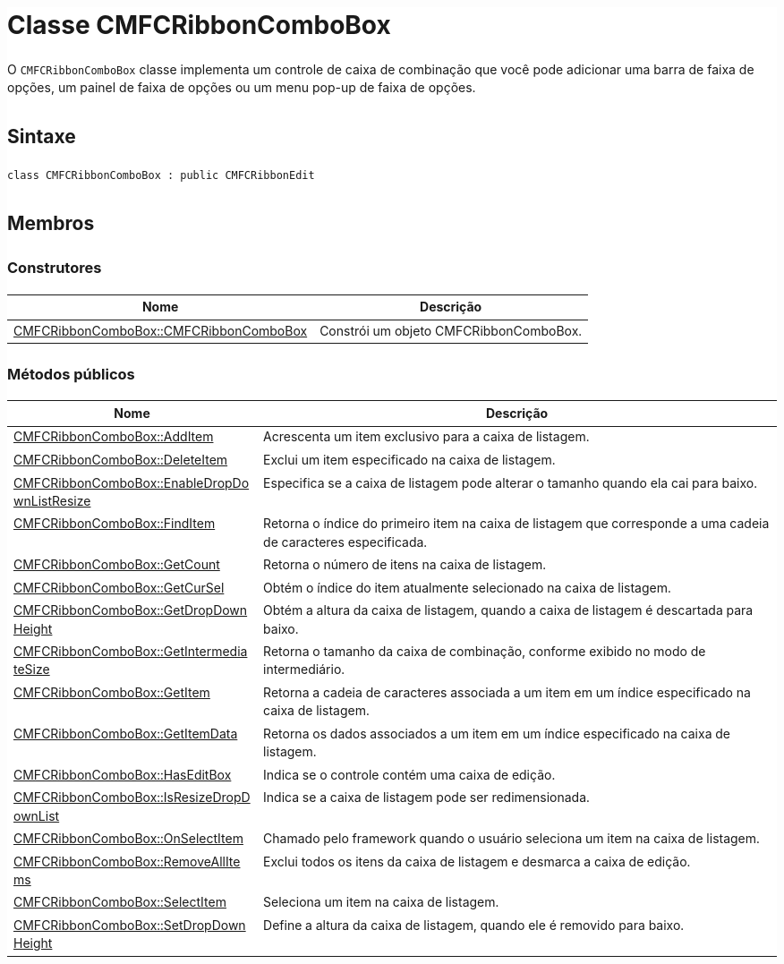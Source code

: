 # <a name="cmfcribboncombobox-class"></a>Classe CMFCRibbonComboBox

O `CMFCRibbonComboBox` classe implementa um controle de caixa de combinação que você pode adicionar uma barra de faixa de opções, um painel de faixa de opções ou um menu pop-up de faixa de opções.

## <a name="syntax"></a>Sintaxe

```
class CMFCRibbonComboBox : public CMFCRibbonEdit
```

## <a name="members"></a>Membros

### <a name="constructors"></a>Construtores

|Nome|Descrição|
|----------|-----------------|
|[CMFCRibbonComboBox::CMFCRibbonComboBox](#cmfcribboncombobox)|Constrói um objeto CMFCRibbonComboBox.|

### <a name="public-methods"></a>Métodos públicos

|Nome|Descrição|
|----------|-----------------|
|[CMFCRibbonComboBox::AddItem](#additem)|Acrescenta um item exclusivo para a caixa de listagem.|
|[CMFCRibbonComboBox::DeleteItem](#deleteitem)|Exclui um item especificado na caixa de listagem.|
|[CMFCRibbonComboBox::EnableDropDownListResize](#enabledropdownlistresize)|Especifica se a caixa de listagem pode alterar o tamanho quando ela cai para baixo.|
|[CMFCRibbonComboBox::FindItem](#finditem)|Retorna o índice do primeiro item na caixa de listagem que corresponde a uma cadeia de caracteres especificada.|
|[CMFCRibbonComboBox::GetCount](#getcount)|Retorna o número de itens na caixa de listagem.|
|[CMFCRibbonComboBox::GetCurSel](#getcursel)|Obtém o índice do item atualmente selecionado na caixa de listagem.|
|[CMFCRibbonComboBox::GetDropDownHeight](#getdropdownheight)|Obtém a altura da caixa de listagem, quando a caixa de listagem é descartada para baixo.|
|[CMFCRibbonComboBox::GetIntermediateSize](#getintermediatesize)|Retorna o tamanho da caixa de combinação, conforme exibido no modo de intermediário.|
|[CMFCRibbonComboBox::GetItem](#getitem)|Retorna a cadeia de caracteres associada a um item em um índice especificado na caixa de listagem.|
|[CMFCRibbonComboBox::GetItemData](#getitemdata)|Retorna os dados associados a um item em um índice especificado na caixa de listagem.|
|[CMFCRibbonComboBox::HasEditBox](#haseditbox)|Indica se o controle contém uma caixa de edição.|
|[CMFCRibbonComboBox::IsResizeDropDownList](#isresizedropdownlist)|Indica se a caixa de listagem pode ser redimensionada.|
|[CMFCRibbonComboBox::OnSelectItem](#onselectitem)|Chamado pelo framework quando o usuário seleciona um item na caixa de listagem.|
|[CMFCRibbonComboBox::RemoveAllItems](#removeallitems)|Exclui todos os itens da caixa de listagem e desmarca a caixa de edição.|
|[CMFCRibbonComboBox::SelectItem](#selectitem)|Seleciona um item na caixa de listagem.|
|[CMFCRibbonComboBox::SetDropDownHeight](#setdropdownheight)|Define a altura da caixa de listagem, quando ele é removido para baixo.|
